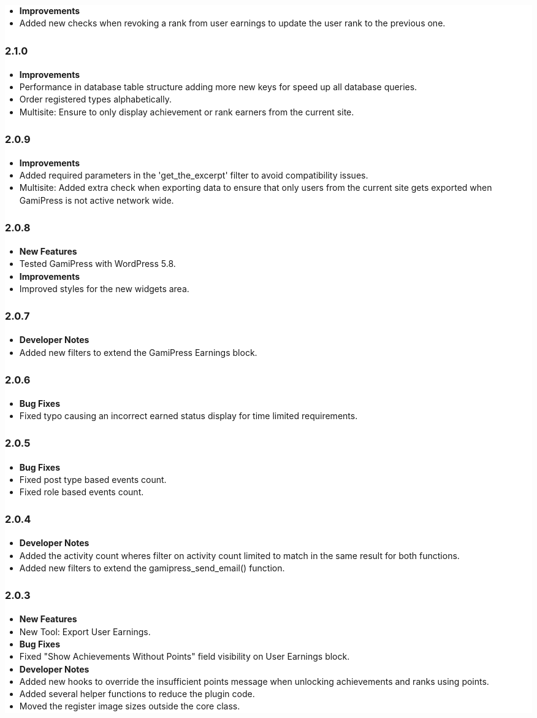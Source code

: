 * **Improvements**
* Added new checks when revoking a rank from user earnings to update the user rank to the previous one.

### 2.1.0 ###

* **Improvements**
* Performance in database table structure adding more new keys for speed up all database queries.
* Order registered types alphabetically.
* Multisite: Ensure to only display achievement or rank earners from the current site.

### 2.0.9 ###

* **Improvements**
* Added required parameters in the 'get_the_excerpt' filter to avoid compatibility issues.
* Multisite: Added extra check when exporting data to ensure that only users from the current site gets exported when GamiPress is not active network wide.

### 2.0.8 ###

* **New Features**
* Tested GamiPress with WordPress 5.8.
* **Improvements**
* Improved styles for the new widgets area.

### 2.0.7 ###

* **Developer Notes**
* Added new filters to extend the GamiPress Earnings block.

### 2.0.6 ###

* **Bug Fixes**
* Fixed typo causing an incorrect earned status display for time limited requirements.

### 2.0.5 ###

* **Bug Fixes**
* Fixed post type based events count.
* Fixed role based events count.

### 2.0.4 ###

* **Developer Notes**
* Added the activity count wheres filter on activity count limited to match in the same result for both functions.
* Added new filters to extend the gamipress_send_email() function.

### 2.0.3 ###

* **New Features**
* New Tool: Export User Earnings.
* **Bug Fixes**
* Fixed "Show Achievements Without Points" field visibility on User Earnings block.
* **Developer Notes**
* Added new hooks to override the insufficient points message when unlocking achievements and ranks using points.
* Added several helper functions to reduce the plugin code.
* Moved the register image sizes outside the core class.
